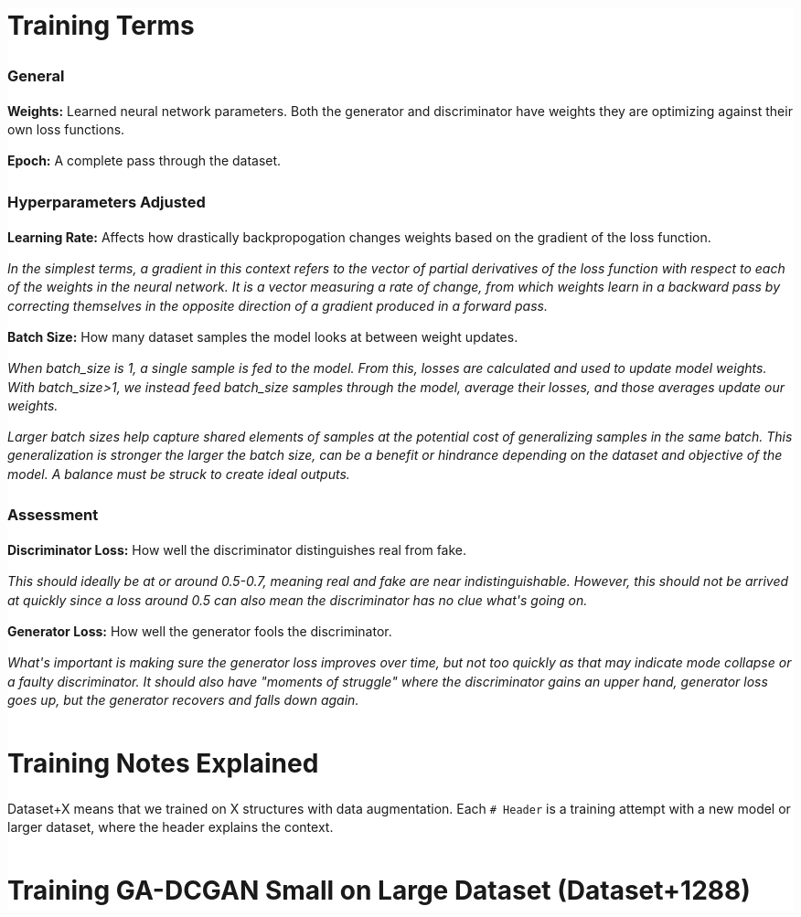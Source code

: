 
# Training Terms


### General

**Weights:** Learned neural network parameters. Both the generator and discriminator have weights they are optimizing against their own loss functions.

**Epoch:** A complete pass through the dataset.

### Hyperparameters Adjusted

**Learning Rate:** Affects how drastically backpropogation changes weights based on the gradient of the loss function.

*In the simplest terms, a gradient in this context refers to the vector of partial derivatives of the loss function with respect to each of the weights in the neural network. It is a vector measuring a rate of change, from which weights learn in a backward pass by correcting themselves in the opposite direction of a gradient produced in a forward pass.*

**Batch Size:** How many dataset samples the model looks at between weight updates.

*When batch_size is 1, a single sample is fed to the model. From this, losses are calculated and used to update model weights. With batch_size>1, we instead feed batch_size samples through the model, average their losses, and those averages update our weights.*

*Larger batch sizes help capture shared elements of samples at the potential cost of generalizing samples in the same batch. This generalization is stronger the larger the batch size, can be a benefit or hindrance depending on the dataset and objective of the model. A balance must be struck to create ideal outputs.*

### Assessment

**Discriminator Loss:** How well the discriminator distinguishes real from fake. 

*This should ideally be at or around 0.5-0.7, meaning real and fake are near indistinguishable. However, this should not be arrived at quickly since a loss around 0.5 can also mean the discriminator has no clue what's going on.*

**Generator Loss:** How well the generator fools the discriminator.

*What's important is making sure the generator loss improves over time, but not too quickly as that may indicate mode collapse or a faulty discriminator. It should also have "moments of struggle" where the discriminator gains an upper hand, generator loss goes up, but the generator recovers and falls down again.*

# Training Notes Explained

Dataset+X means that we trained on X structures with data augmentation.
Each `# Header` is a training attempt with a new model or larger dataset, where the header explains the context.

# Training GA-DCGAN Small on Large Dataset (Dataset+1288)
